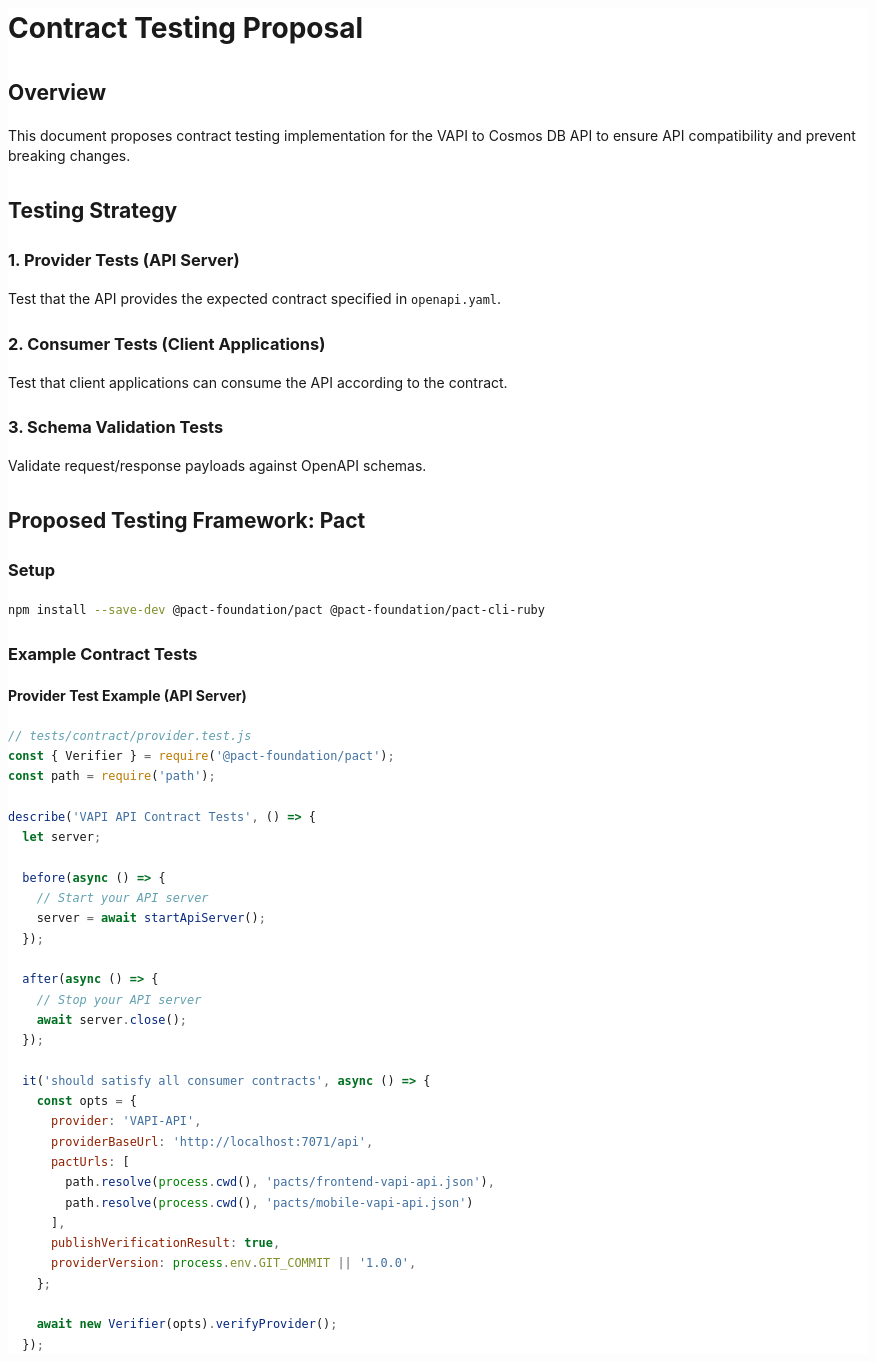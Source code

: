 # Contract Testing Proposal

## Overview
This document proposes contract testing implementation for the VAPI to Cosmos DB API to ensure API compatibility and prevent breaking changes.

## Testing Strategy

### 1. Provider Tests (API Server)
Test that the API provides the expected contract specified in `openapi.yaml`.

### 2. Consumer Tests (Client Applications)
Test that client applications can consume the API according to the contract.

### 3. Schema Validation Tests
Validate request/response payloads against OpenAPI schemas.

## Proposed Testing Framework: Pact

### Setup
```bash
npm install --save-dev @pact-foundation/pact @pact-foundation/pact-cli-ruby
```

### Example Contract Tests

#### Provider Test Example (API Server)
```javascript
// tests/contract/provider.test.js
const { Verifier } = require('@pact-foundation/pact');
const path = require('path');

describe('VAPI API Contract Tests', () => {
  let server;

  before(async () => {
    // Start your API server
    server = await startApiServer();
  });

  after(async () => {
    // Stop your API server
    await server.close();
  });

  it('should satisfy all consumer contracts', async () => {
    const opts = {
      provider: 'VAPI-API',
      providerBaseUrl: 'http://localhost:7071/api',
      pactUrls: [
        path.resolve(process.cwd(), 'pacts/frontend-vapi-api.json'),
        path.resolve(process.cwd(), 'pacts/mobile-vapi-api.json')
      ],
      publishVerificationResult: true,
      providerVersion: process.env.GIT_COMMIT || '1.0.0',
    };

    await new Verifier(opts).verifyProvider();
  });
```